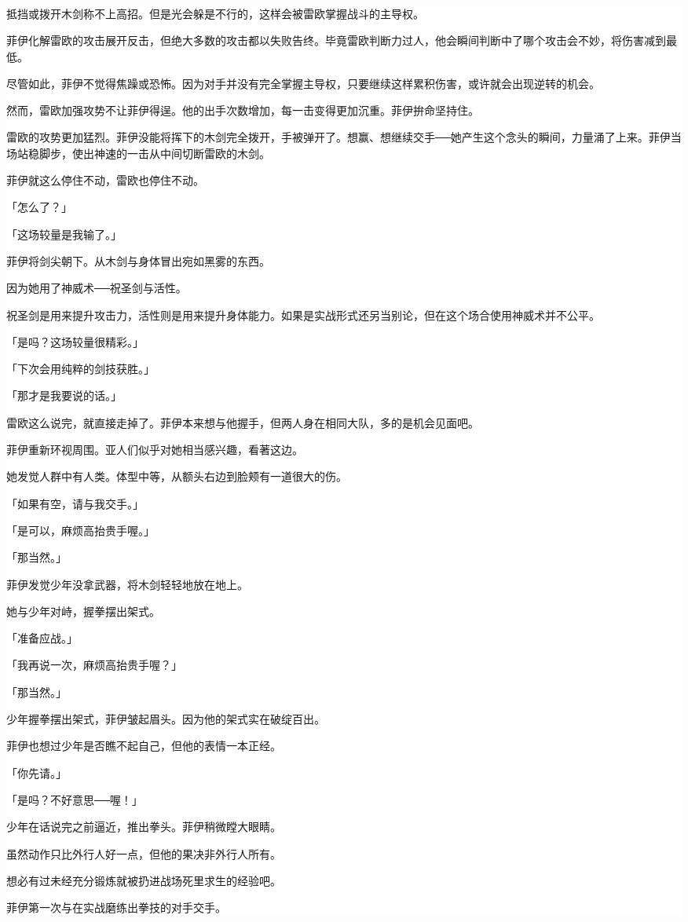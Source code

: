 抵挡或拨开木剑称不上高招。但是光会躲是不行的，这样会被雷欧掌握战斗的主导权。

菲伊化解雷欧的攻击展开反击，但绝大多数的攻击都以失败告终。毕竟雷欧判断力过人，他会瞬间判断中了哪个攻击会不妙，将伤害减到最低。

尽管如此，菲伊不觉得焦躁或恐怖。因为对手并没有完全掌握主导权，只要继续这样累积伤害，或许就会出现逆转的机会。

然而，雷欧加强攻势不让菲伊得逞。他的出手次数增加，每一击变得更加沉重。菲伊拚命坚持住。

雷欧的攻势更加猛烈。菲伊没能将挥下的木剑完全拨开，手被弹开了。想赢、想继续交手──她产生这个念头的瞬间，力量涌了上来。菲伊当场站稳脚步，使出神速的一击从中间切断雷欧的木剑。

菲伊就这么停住不动，雷欧也停住不动。

「怎么了？」

「这场较量是我输了。」

菲伊将剑尖朝下。从木剑与身体冒出宛如黑雾的东西。

因为她用了神威术──祝圣剑与活性。

祝圣剑是用来提升攻击力，活性则是用来提升身体能力。如果是实战形式还另当别论，但在这个场合使用神威术并不公平。

「是吗？这场较量很精彩。」

「下次会用纯粹的剑技获胜。」

「那才是我要说的话。」

雷欧这么说完，就直接走掉了。菲伊本来想与他握手，但两人身在相同大队，多的是机会见面吧。

菲伊重新环视周围。亚人们似乎对她相当感兴趣，看著这边。

她发觉人群中有人类。体型中等，从额头右边到脸颊有一道很大的伤。

「如果有空，请与我交手。」

「是可以，麻烦高抬贵手喔。」

「那当然。」

菲伊发觉少年没拿武器，将木剑轻轻地放在地上。

她与少年对峙，握拳摆出架式。

「准备应战。」

「我再说一次，麻烦高抬贵手喔？」

「那当然。」

少年握拳摆出架式，菲伊皱起眉头。因为他的架式实在破绽百出。

菲伊也想过少年是否瞧不起自己，但他的表情一本正经。

「你先请。」

「是吗？不好意思──喔！」

少年在话说完之前逼近，推出拳头。菲伊稍微瞠大眼睛。

虽然动作只比外行人好一点，但他的果决非外行人所有。

想必有过未经充分锻炼就被扔进战场死里求生的经验吧。

菲伊第一次与在实战磨练出拳技的对手交手。
